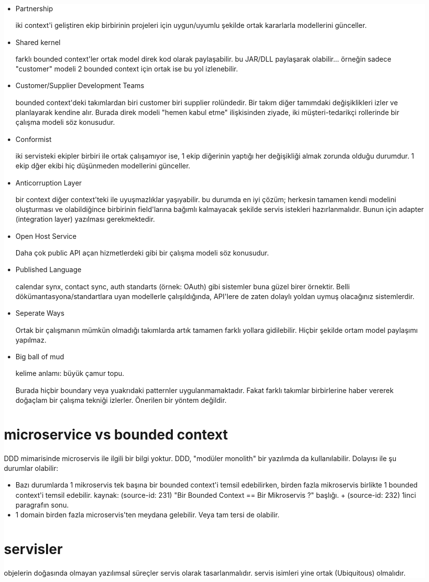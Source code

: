 - Partnership

  iki context'i geliştiren ekip birbirinin projeleri için uygun/uyumlu şekilde ortak kararlarla modellerini günceller.

- Shared kernel

  farklı bounded context'ler ortak model direk kod olarak paylaşabilir. bu JAR/DLL paylaşarak olabilir... örneğin sadece "customer" modeli 2 bounded context için ortak ise bu yol izlenebilir.

- Customer/Supplier Development Teams

  bounded context'deki takımlardan biri customer biri supplier rolündedir. Bir takım diğer tamımdaki değişiklikleri izler ve planlayarak kendine alır. Burada direk modeli "hemen kabul etme" ilişkisinden ziyade, iki müşteri-tedarikçi rollerinde bir çalışma modeli söz konusudur.

- Conformist

  iki servisteki ekipler birbiri ile ortak çalışamıyor ise, 1 ekip diğerinin yaptığı her değişikliği almak zorunda olduğu durumdur. 1 ekip dğer ekibi hiç düşünmeden modellerini günceller.

- Anticorruption Layer

  bir context diğer context'teki ile uyuşmazlıklar yaşıyabilir. bu durumda en iyi çözüm; herkesin tamamen kendi modelini oluşturması ve olabildiğince birbirinin field'larına bağımlı kalmayacak şekilde servis istekleri hazırlanmalıdır. Bunun için adapter (integration layer) yazılması gerekmektedir.

- Open Host Service

  Daha çok public API açan hizmetlerdeki gibi bir çalışma modeli söz konusudur.

- Published Language

  calendar synx, contact sync, auth standarts (örnek: OAuth) gibi sistemler buna güzel birer örnektir. Belli dökümantasyona/standartlara uyan modellerle çalışıldığında, API'lere de zaten dolaylı yoldan uymuş olacağınız sistemlerdir.

- Seperate Ways

  Ortak bir çalışmanın mümkün olmadığı takımlarda artık tamamen farklı yollara gidilebilir. Hiçbir şekilde ortam model paylaşımı yapılmaz.

- Big ball of mud

  kelime anlamı: büyük çamur topu.

  Burada hiçbir boundary veya yuakrıdaki patternler uygulanmamaktadır. Fakat farklı takımlar birbirlerine haber vererek doğaçlam bir çalışma tekniği izlerler. Önerilen bir yöntem değildir.

# microservice vs bounded context
DDD mimarisinde microservis ile ilgili bir bilgi yoktur. DDD, "modüler monolith" bir yazılımda da kullanılabilir. Dolayısı ile şu durumlar olabilir:
- Bazı durumlarda 1 mikroservis tek başına bir bounded context'i temsil edebilirken, birden fazla mikroservis birlikte 1 bounded context'i temsil edebilir. kaynak: (source-id: 231) "Bir Bounded Context == Bir Mikroservis ?" başlığı. + (source-id: 232) 1inci paragrafın sonu.
- 1 domain birden fazla microservis'ten meydana gelebilir. Veya tam tersi de olabilir.

# servisler
objelerin doğasında olmayan yazılımsal süreçler servis olarak tasarlanmalıdır. servis isimleri yine ortak (Ubiquitous) olmalıdır.
